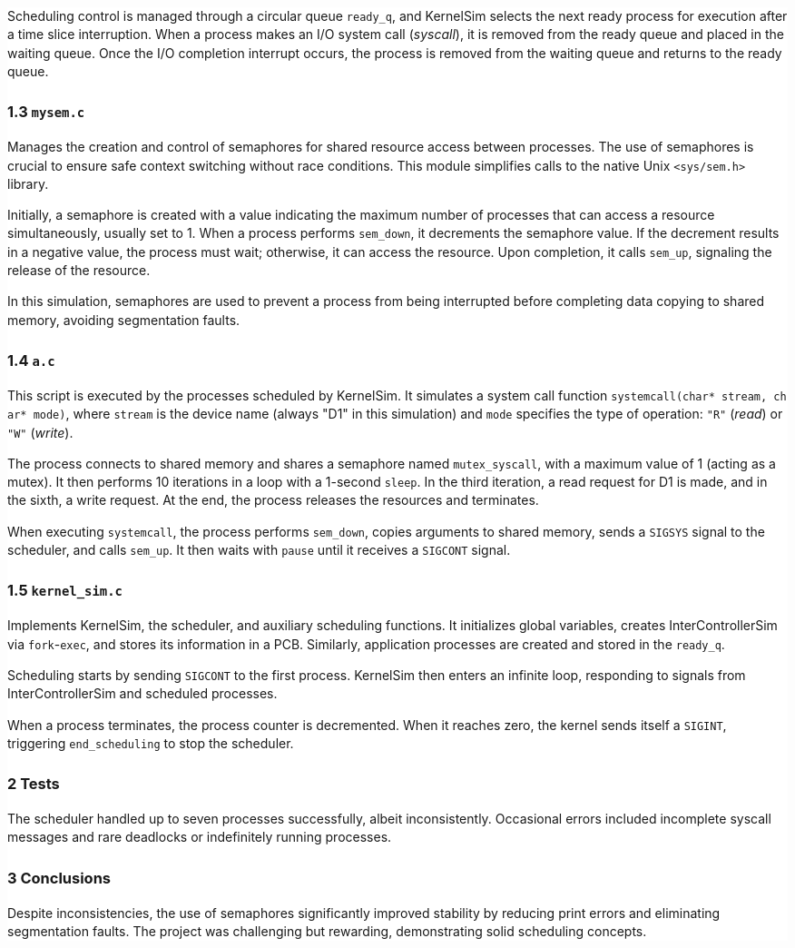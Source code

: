 Scheduling control is managed through a circular queue `ready_q`, and KernelSim selects the next ready process for execution after a time slice interruption. When a process makes an I/O system call (_syscall_), it is removed from the ready queue and placed in the waiting queue. Once the I/O completion interrupt occurs, the process is removed from the waiting queue and returns to the ready queue.

### 1.3 `mysem.c`

Manages the creation and control of semaphores for shared resource access between processes. The use of semaphores is crucial to ensure safe context switching without race conditions. This module simplifies calls to the native Unix `<sys/sem.h>` library.

Initially, a semaphore is created with a value indicating the maximum number of processes that can access a resource simultaneously, usually set to 1. When a process performs `sem_down`, it decrements the semaphore value. If the decrement results in a negative value, the process must wait; otherwise, it can access the resource. Upon completion, it calls `sem_up`, signaling the release of the resource.

In this simulation, semaphores are used to prevent a process from being interrupted before completing data copying to shared memory, avoiding segmentation faults.

### 1.4 `a.c`

This script is executed by the processes scheduled by KernelSim. It simulates a system call function `systemcall(char* stream, char* mode)`, where `stream` is the device name (always "D1" in this simulation) and `mode` specifies the type of operation: `"R"` (_read_) or `"W"` (_write_).

The process connects to shared memory and shares a semaphore named `mutex_syscall`, with a maximum value of 1 (acting as a mutex). It then performs 10 iterations in a loop with a 1-second `sleep`. In the third iteration, a read request for D1 is made, and in the sixth, a write request. At the end, the process releases the resources and terminates.

When executing `systemcall`, the process performs `sem_down`, copies arguments to shared memory, sends a `SIGSYS` signal to the scheduler, and calls `sem_up`. It then waits with `pause` until it receives a `SIGCONT` signal.

### 1.5 `kernel_sim.c`

Implements KernelSim, the scheduler, and auxiliary scheduling functions. It initializes global variables, creates InterControllerSim via `fork`-`exec`, and stores its information in a PCB. Similarly, application processes are created and stored in the `ready_q`.

Scheduling starts by sending `SIGCONT` to the first process. KernelSim then enters an infinite loop, responding to signals from InterControllerSim and scheduled processes.

When a process terminates, the process counter is decremented. When it reaches zero, the kernel sends itself a `SIGINT`, triggering `end_scheduling` to stop the scheduler.

### 2 Tests

The scheduler handled up to seven processes successfully, albeit inconsistently. Occasional errors included incomplete syscall messages and rare deadlocks or indefinitely running processes.

### 3 Conclusions

Despite inconsistencies, the use of semaphores significantly improved stability by reducing print errors and eliminating segmentation faults. The project was challenging but rewarding, demonstrating solid scheduling concepts.
